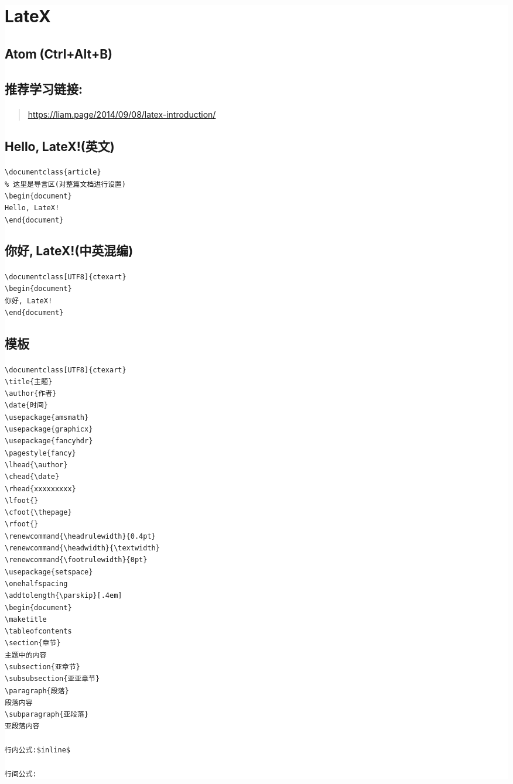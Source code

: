 # LateX
## Atom (Ctrl+Alt+B)
## 推荐学习链接:
> https://liam.page/2014/09/08/latex-introduction/
## Hello, LateX!(英文)
```
\documentclass{article}
% 这里是导言区(对整篇文档进行设置)
\begin{document}
Hello, LateX!
\end{document}
```
## 你好, LateX!(中英混编)
```
\documentclass[UTF8]{ctexart}
\begin{document}
你好, LateX!
\end{document}
```
## 模板
```
\documentclass[UTF8]{ctexart}
\title{主题}
\author{作者}
\date{时间}
\usepackage{amsmath}
\usepackage{graphicx}
\usepackage{fancyhdr}
\pagestyle{fancy}
\lhead{\author}
\chead{\date}
\rhead{xxxxxxxxx}
\lfoot{}
\cfoot{\thepage}
\rfoot{}
\renewcommand{\headrulewidth}{0.4pt}
\renewcommand{\headwidth}{\textwidth}
\renewcommand{\footrulewidth}{0pt}
\usepackage{setspace}
\onehalfspacing
\addtolength{\parskip}[.4em]
\begin{document}
\maketitle
\tableofcontents
\section{章节}
主题中的内容
\subsection{亚章节}
\subsubsection{亚亚章节}
\paragraph{段落}
段落内容
\subparagraph{亚段落}
亚段落内容

行内公式:$inline$

行间公式:

```